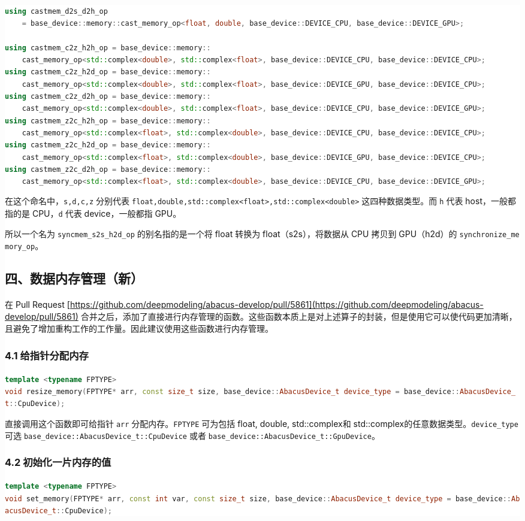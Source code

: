```cpp
using castmem_d2s_d2h_op
    = base_device::memory::cast_memory_op<float, double, base_device::DEVICE_CPU, base_device::DEVICE_GPU>;

using castmem_c2z_h2h_op = base_device::memory::
    cast_memory_op<std::complex<double>, std::complex<float>, base_device::DEVICE_CPU, base_device::DEVICE_CPU>;
using castmem_c2z_h2d_op = base_device::memory::
    cast_memory_op<std::complex<double>, std::complex<float>, base_device::DEVICE_GPU, base_device::DEVICE_CPU>;
using castmem_c2z_d2h_op = base_device::memory::
    cast_memory_op<std::complex<double>, std::complex<float>, base_device::DEVICE_CPU, base_device::DEVICE_GPU>;
using castmem_z2c_h2h_op = base_device::memory::
    cast_memory_op<std::complex<float>, std::complex<double>, base_device::DEVICE_CPU, base_device::DEVICE_CPU>;
using castmem_z2c_h2d_op = base_device::memory::
    cast_memory_op<std::complex<float>, std::complex<double>, base_device::DEVICE_GPU, base_device::DEVICE_CPU>;
using castmem_z2c_d2h_op = base_device::memory::
    cast_memory_op<std::complex<float>, std::complex<double>, base_device::DEVICE_CPU, base_device::DEVICE_GPU>;
```

在这个命名中，`s,d,c,z` 分别代表 `float,double,std::complex<float>,std::complex<double>` 这四种数据类型。而 `h` 代表 host，一般都指的是 CPU，`d` 代表 device，一般都指 GPU。

所以一个名为 `syncmem_s2s_h2d_op` 的别名指的是一个将 float 转换为 float（s2s），将数据从 CPU 拷贝到 GPU（h2d）的 `synchronize_memory_op`。

## 四、数据内存管理（新）

在 Pull Request [https://github.com/deepmodeling/abacus-develop/pull/5861](https://github.com/deepmodeling/abacus-develop/pull/5861) 合并之后，添加了直接进行内存管理的函数。这些函数本质上是对上述算子的封装，但是使用它可以使代码更加清晰，且避免了增加重构工作的工作量。因此建议使用这些函数进行内存管理。

### 4.1 给指针分配内存

```cpp
template <typename FPTYPE>
void resize_memory(FPTYPE* arr, const size_t size, base_device::AbacusDevice_t device_type = base_device::AbacusDevice_t::CpuDevice);
```

直接调用这个函数即可给指针 `arr` 分配内存。`FPTYPE` 可为包括 float, double, std::complex<float>和 std::complex<double>的任意数据类型。`device_type` 可选 `base_device::AbacusDevice_t::CpuDevice` 或者 `base_device::AbacusDevice_t::GpuDevice`。

### 4.2 初始化一片内存的值

```cpp
template <typename FPTYPE>
void set_memory(FPTYPE* arr, const int var, const size_t size, base_device::AbacusDevice_t device_type = base_device::AbacusDevice_t::CpuDevice);
```
